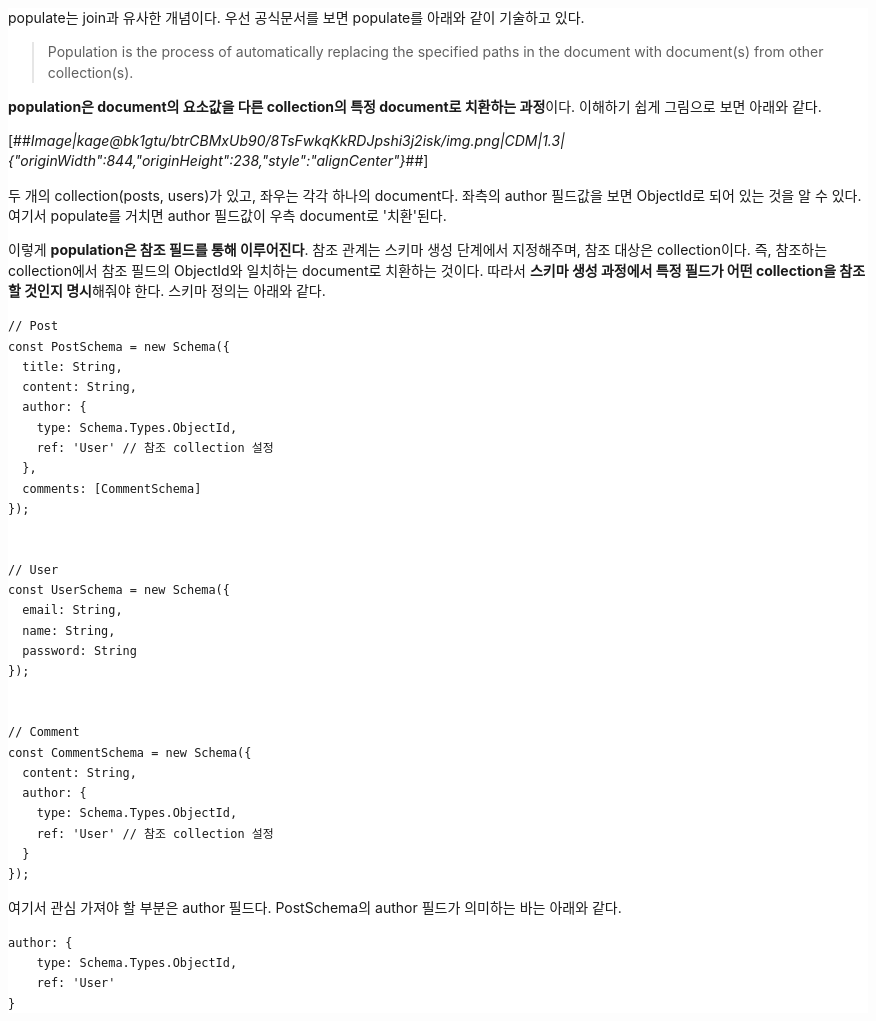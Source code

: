populate는 join과 유사한 개념이다. 우선 공식문서를 보면 populate를 아래와 같이 기술하고 있다. 

> Population is the process of automatically replacing the specified paths in the document with document(s) from other collection(s). 

**population은 document의 요소값을 다른 collection의 특정 document로 치환하는 과정**이다. 이해하기 쉽게 그림으로 보면 아래와 같다. 

[##_Image|kage@bk1gtu/btrCBMxUb90/8TsFwkqKkRDJpshi3j2isk/img.png|CDM|1.3|{"originWidth":844,"originHeight":238,"style":"alignCenter"}_##]

두 개의 collection(posts, users)가 있고, 좌우는 각각 하나의 document다. 좌측의 author 필드값을 보면 ObjectId로 되어 있는 것을 알 수 있다. 여기서 populate를 거치면 author 필드값이 우측 document로 '치환'된다. 

이렇게 **population은 참조 필드를 통해 이루어진다**. 참조 관계는 스키마 생성 단계에서 지정해주며, 참조 대상은 collection이다. 즉, 참조하는 collection에서 참조 필드의 ObjectId와 일치하는 document로 치환하는 것이다. 따라서 **스키마 생성 과정에서 특정 필드가 어떤 collection을 참조할 것인지 명시**해줘야 한다. 스키마 정의는 아래와 같다. 

```
// Post
const PostSchema = new Schema({
  title: String,
  content: String,
  author: {
    type: Schema.Types.ObjectId,
    ref: 'User' // 참조 collection 설정
  },
  comments: [CommentSchema]
});


// User
const UserSchema = new Schema({
  email: String,
  name: String,
  password: String
});


// Comment
const CommentSchema = new Schema({
  content: String,
  author: {
    type: Schema.Types.ObjectId,
    ref: 'User' // 참조 collection 설정
  }
});
```

여기서 관심 가져야 할 부분은 author 필드다. PostSchema의 author 필드가 의미하는 바는 아래와 같다.

```
author: {
    type: Schema.Types.ObjectId,
    ref: 'User' 
}
```
